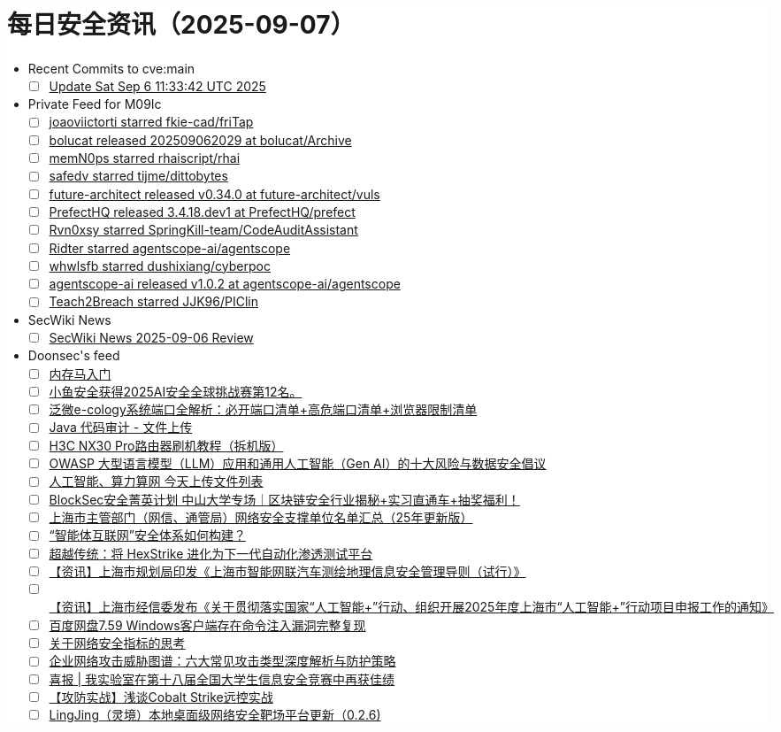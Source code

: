 # 每日安全资讯（2025-09-07）

- Recent Commits to cve:main
  - [ ] [Update Sat Sep  6 11:33:42 UTC 2025](https://github.com/trickest/cve/commit/9dd151bc3153f83b770d46499b920da566bb0ad0)
- Private Feed for M09Ic
  - [ ] [joaoviictorti starred fkie-cad/friTap](/fkie-cad/friTap)
  - [ ] [bolucat released 202509062029 at bolucat/Archive](https://github.com//bolucat/Archive/releases/tag/202509062029)
  - [ ] [memN0ps starred rhaiscript/rhai](/rhaiscript/rhai)
  - [ ] [safedv starred tijme/dittobytes](/tijme/dittobytes)
  - [ ] [future-architect released v0.34.0 at future-architect/vuls](https://github.com//future-architect/vuls/releases/tag/v0.34.0)
  - [ ] [PrefectHQ released 3.4.18.dev1 at PrefectHQ/prefect](https://github.com//PrefectHQ/prefect/releases/tag/3.4.18.dev1)
  - [ ] [Rvn0xsy starred SpringKill-team/CodeAuditAssistant](/SpringKill-team/CodeAuditAssistant)
  - [ ] [Ridter starred agentscope-ai/agentscope](/agentscope-ai/agentscope)
  - [ ] [whwlsfb starred dushixiang/cyberpoc](/dushixiang/cyberpoc)
  - [ ] [agentscope-ai released v1.0.2 at agentscope-ai/agentscope](https://github.com//agentscope-ai/agentscope/releases/tag/v1.0.2)
  - [ ] [Teach2Breach starred JJK96/PIClin](/JJK96/PIClin)
- SecWiki News
  - [ ] [SecWiki News 2025-09-06 Review](http://www.sec-wiki.com/?2025-09-06)
- Doonsec's feed
  - [ ] [内存马入门](https://mp.weixin.qq.com/s?__biz=MzkyMjUzNTM1Mw==&mid=2247487667&idx=1&sn=25ab93945a31542fe97dc8428d277494)
  - [ ] [小鱼安全获得2025AI安全全球挑战赛第12名。](https://mp.weixin.qq.com/s?__biz=Mzg3MzUxNDQwNg==&mid=2247484020&idx=1&sn=cfc8517bf56ca7a0c46046d5310057d4)
  - [ ] [泛微e-cology系统端口全解析：必开端口清单+高危端口清单+浏览器限制清单](https://mp.weixin.qq.com/s?__biz=MzkyMzY0MTk2OA==&mid=2247486693&idx=1&sn=e9077b75400ab4b51306b800ae9f5749)
  - [ ] [Java 代码审计 - 文件上传](https://mp.weixin.qq.com/s?__biz=MzU5NjYwNDIyOQ==&mid=2247485539&idx=1&sn=0fdc1b4cc1c75cd9c71682dd245aee83)
  - [ ] [H3C NX30 Pro路由器刷机教程（拆机版）](https://mp.weixin.qq.com/s?__biz=MzU4MTgxNDc2MQ==&mid=2247486399&idx=1&sn=cc14c655ad52a395b35f79dca50f022c)
  - [ ] [OWASP 大型语言模型（LLM）应用和通用人工智能（Gen AI）的十大风险与数据安全倡议](https://mp.weixin.qq.com/s?__biz=MjM5OTk4MDE2MA==&mid=2655290902&idx=1&sn=3cdacad3e743600cce534a5d6135efb2)
  - [ ] [人工智能、算力算网 今天上传文件列表](https://mp.weixin.qq.com/s?__biz=MjM5OTk4MDE2MA==&mid=2655290902&idx=2&sn=b5e3fe73d8b2c0ce534b68433680dae1)
  - [ ] [BlockSec安全菁英计划 中山大学专场｜区块链安全行业揭秘+实习直通车+抽奖福利！](https://mp.weixin.qq.com/s?__biz=MzkyMzI2NzIyMw==&mid=2247489780&idx=1&sn=dc1f34038f0f85991c9805ee5a7fef03)
  - [ ] [上海市主管部门（网信、通管局）网络安全支撑单位名单汇总（25年更新版）](https://mp.weixin.qq.com/s?__biz=Mzg4NzQ4MzA4Ng==&mid=2247486021&idx=1&sn=9b3de6dcab330da32bcf621345e5a16f)
  - [ ] [“智能体互联网”安全体系如何构建？](https://mp.weixin.qq.com/s?__biz=MjM5MDk4OTk0NA==&mid=2650126607&idx=1&sn=3afd6dbfb0e84ea595a64f13f9a8dd08)
  - [ ] [超越传统：将 HexStrike 进化为下一代自动化渗透测试平台](https://mp.weixin.qq.com/s?__biz=Mzk0ODY5NjQ0OQ==&mid=2247483732&idx=1&sn=a7af3445cfe6516e426df7b93cb4f718)
  - [ ] [【资讯】上海市规划局印发《上海市智能网联汽车测绘地理信息安全管理导则（试行）》](https://mp.weixin.qq.com/s?__biz=MzU1NDY3NDgwMQ==&mid=2247555587&idx=1&sn=c64eca3b21700122f219c1c34c916fec)
  - [ ] [【资讯】上海市经信委发布《关于贯彻落实国家“人工智能+”行动、组织开展2025年度上海市“人工智能+”行动项目申报工作的通知》](https://mp.weixin.qq.com/s?__biz=MzU1NDY3NDgwMQ==&mid=2247555587&idx=2&sn=47f5bb61064970f8bb18d082a64d5adc)
  - [ ] [百度网盘7.59 Windows客户端存在命令注入漏洞完整复现](https://mp.weixin.qq.com/s?__biz=MzU2MDQ0NzkyMw==&mid=2247484903&idx=1&sn=351a14069d98c91e4a07dd477738a8b1)
  - [ ] [关于网络安全指标的思考](https://mp.weixin.qq.com/s?__biz=MzkzMDY2MDA2Ng==&mid=2247486149&idx=1&sn=409683ebac570e0700fcad9e06c8ac9d)
  - [ ] [企业网络攻击威胁图谱：六大常见攻击类型深度解析与防护策略](https://mp.weixin.qq.com/s?__biz=Mzg4NDc0Njk1MQ==&mid=2247487462&idx=1&sn=a2a9eb507800f705d8dfa1ca00bc8447)
  - [ ] [喜报 | 我实验室在第十八届全国大学生信息安全竞赛中再获佳绩](https://mp.weixin.qq.com/s?__biz=MzU4NzUxOTI0OQ==&mid=2247495859&idx=1&sn=03a80c815bd15c9d0ce472239a7826fc)
  - [ ] [【攻防实战】浅谈Cobalt Strike远控实战](https://mp.weixin.qq.com/s?__biz=Mzg5NTU2NjA1Mw==&mid=2247503589&idx=1&sn=0286f8345f5c09d90864b284ccdc23b2)
  - [ ] [LingJing（灵境）本地桌面级网络安全靶场平台更新（0.2.6)](https://mp.weixin.qq.com/s?__biz=MzkzOTY0NTMxNg==&mid=2247483835&idx=1&sn=265714f5db8832142884651a79767abb)